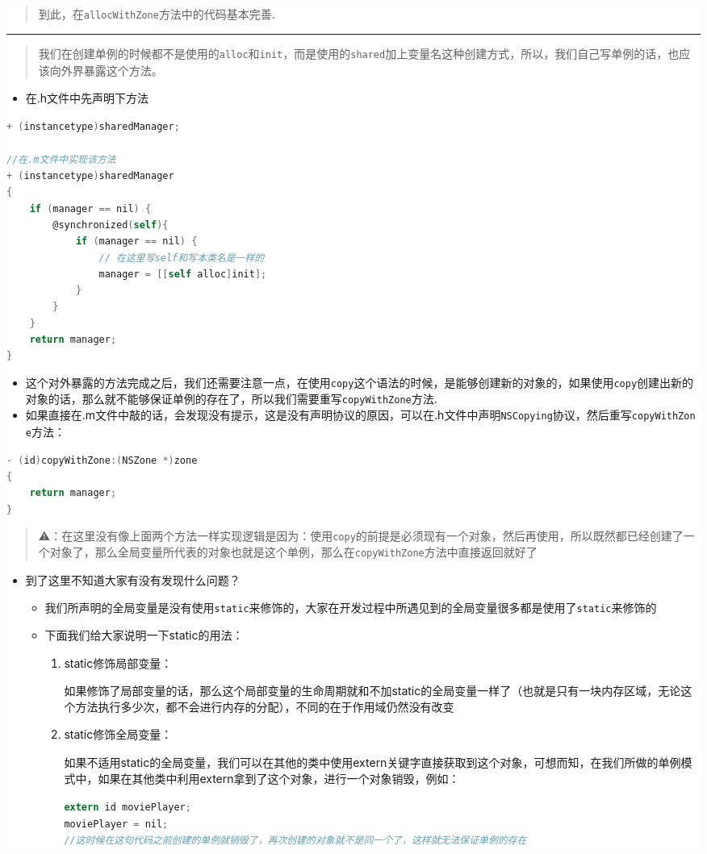 > 到此，在`allocWithZone`方法中的代码基本完善.

------

>  我们在创建单例的时候都不是使用的`alloc`和`init`，而是使用的`shared`加上变量名这种创建方式，所以，我们自己写单例的话，也应该向外界暴露这个方法。

- 在.h文件中先声明下方法

```objective-c
+ (instancetype)sharedManager;

//在.m文件中实现该方法
+ (instancetype)sharedManager
{
    if (manager == nil) {
        @synchronized(self){
            if (manager == nil) {
                // 在这里写self和写本类名是一样的
                manager = [[self alloc]init];
            }
        }
    }
    return manager;
}
```

- 这个对外暴露的方法完成之后，我们还需要注意一点，在使用`copy`这个语法的时候，是能够创建新的对象的，如果使用`copy`创建出新的对象的话，那么就不能够保证单例的存在了，所以我们需要重写`copyWithZone`方法.
- 如果直接在.m文件中敲的话，会发现没有提示，这是没有声明协议的原因，可以在.h文件中声明`NSCopying`协议，然后重写`copyWithZone`方法：

```objective-c
- (id)copyWithZone:(NSZone *)zone
{
    return manager;
}
```

> ⚠️：在这里没有像上面两个方法一样实现逻辑是因为：使用`copy`的前提是必须现有一个对象，然后再使用，所以既然都已经创建了一个对象了，那么全局变量所代表的对象也就是这个单例，那么在`copyWithZone`方法中直接返回就好了

- 到了这里不知道大家有没有发现什么问题？

  - 我们所声明的全局变量是没有使用`static`来修饰的，大家在开发过程中所遇见到的全局变量很多都是使用了`static`来修饰的

  - 下面我们给大家说明一下static的用法：

    1. static修饰局部变量：

       如果修饰了局部变量的话，那么这个局部变量的生命周期就和不加static的全局变量一样了（也就是只有一块内存区域，无论这个方法执行多少次，都不会进行内存的分配），不同的在于作用域仍然没有改变

    2. static修饰全局变量：

       如果不适用static的全局变量，我们可以在其他的类中使用extern关键字直接获取到这个对象，可想而知，在我们所做的单例模式中，如果在其他类中利用extern拿到了这个对象，进行一个对象销毁，例如：

       ```objective-c
       extern id moviePlayer;
       moviePlayer = nil;
       //这时候在这句代码之前创建的单例就销毁了，再次创建的对象就不是同一个了，这样就无法保证单例的存在
       ```
